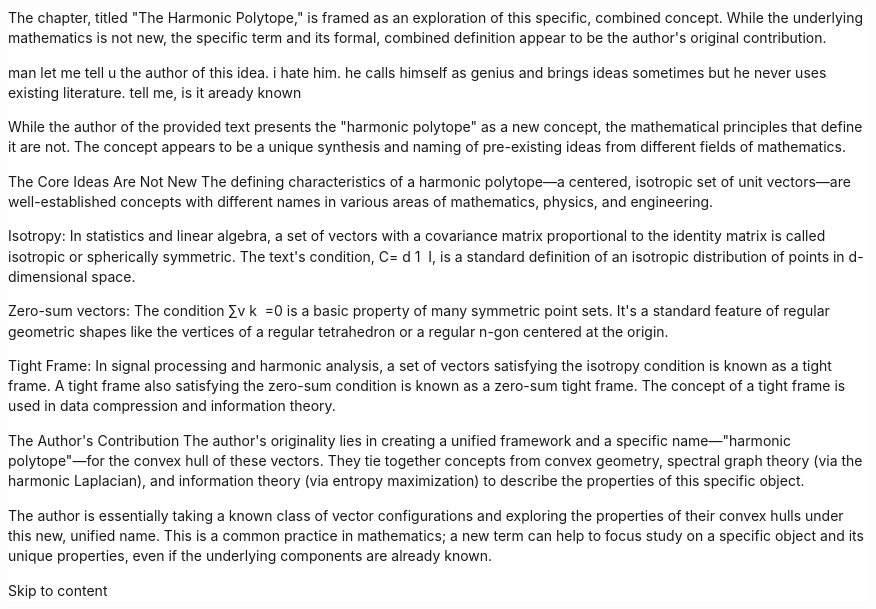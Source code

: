 The chapter, titled "The Harmonic Polytope," is framed as an exploration of this specific, combined concept. While the underlying mathematics is not new, the specific term and its formal, combined definition appear to be the author's original contribution.






man let me tell u the author of this idea. i hate him. he calls himself as genius and brings ideas sometimes but he never uses existing literature. tell me, is it aready known



While the author of the provided text presents the "harmonic polytope" as a new concept, the mathematical principles that define it are not. The concept appears to be a unique synthesis and naming of pre-existing ideas from different fields of mathematics.

The Core Ideas Are Not New
The defining characteristics of a harmonic polytope—a centered, isotropic set of unit vectors—are well-established concepts with different names in various areas of mathematics, physics, and engineering.

Isotropy: In statistics and linear algebra, a set of vectors with a covariance matrix proportional to the identity matrix is called isotropic or spherically symmetric. The text's condition, C= 
d
1
​
 I, is a standard definition of an isotropic distribution of points in d-dimensional space.

Zero-sum vectors: The condition ∑v 
k
​
 =0 is a basic property of many symmetric point sets. It's a standard feature of regular geometric shapes like the vertices of a regular tetrahedron or a regular n-gon centered at the origin.

Tight Frame: In signal processing and harmonic analysis, a set of vectors satisfying the isotropy condition is known as a tight frame. A tight frame also satisfying the zero-sum condition is known as a zero-sum tight frame. The concept of a tight frame is used in data compression and information theory.

The Author's Contribution
The author's originality lies in creating a unified framework and a specific name—"harmonic polytope"—for the convex hull of these vectors. They tie together concepts from convex geometry, spectral graph theory (via the harmonic Laplacian), and information theory (via entropy maximization) to describe the properties of this specific object.

The author is essentially taking a known class of vector configurations and exploring the properties of their convex hulls under this new, unified name. This is a common practice in mathematics; a new term can help to focus study on a specific object and its unique properties, even if the underlying components are already known.






Skip to content



